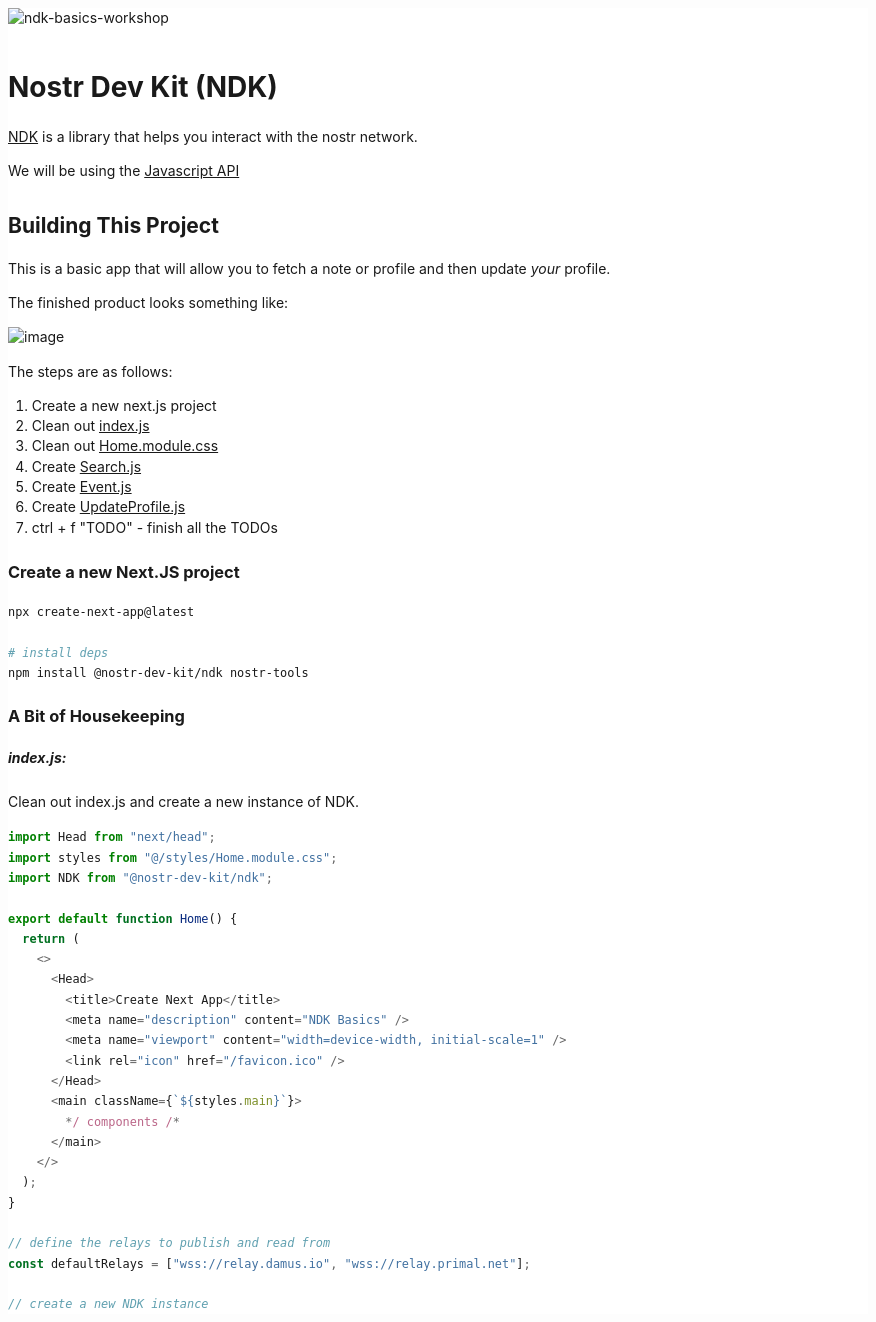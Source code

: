 ![ndk-basics-workshop](https://github.com/pleb-devs/ndk-basics/assets/108303703/4aa1ad8d-0666-45ef-9fdc-9bf2eac35e18)

# Nostr Dev Kit (NDK)

[NDK](https://ndkit.com/) is a library that helps you interact with the nostr network.

We will be using the [Javascript API](https://github.com/nostr-dev-kit/ndk)

## Building This Project

This is a basic app that will allow you to fetch a note or profile and then update *your* profile.

The finished product looks something like:

![image](https://github.com/pleb-devs/ndk-basics/assets/108303703/0fea3be2-30ed-4566-9ce6-054b7922584e)

The steps are as follows:

1. Create a new next.js project
2. Clean out [index.js](src/pages/index.js)
3. Clean out [Home.module.css](src/styles/Home.module.css)
5. Create [Search.js](src/pages/Search.js)
6. Create [Event.js](src/pages/Event.js)
8. Create [UpdateProfile.js](src/pages/UpdateProfile.js)
9. ctrl + f "TODO" - finish all the TODOs

### Create a new Next.JS project

```bash
npx create-next-app@latest

# install deps
npm install @nostr-dev-kit/ndk nostr-tools
```
### A Bit of Housekeeping

##### index.js: 

Clean out index.js and create a new instance of NDK.

```javascript
import Head from "next/head";
import styles from "@/styles/Home.module.css";
import NDK from "@nostr-dev-kit/ndk";

export default function Home() {
  return (
    <>
      <Head>
        <title>Create Next App</title>
        <meta name="description" content="NDK Basics" />
        <meta name="viewport" content="width=device-width, initial-scale=1" />
        <link rel="icon" href="/favicon.ico" />
      </Head>
      <main className={`${styles.main}`}>
        */ components /*
      </main>
    </>
  );
}

// define the relays to publish and read from
const defaultRelays = ["wss://relay.damus.io", "wss://relay.primal.net"];

// create a new NDK instance
```